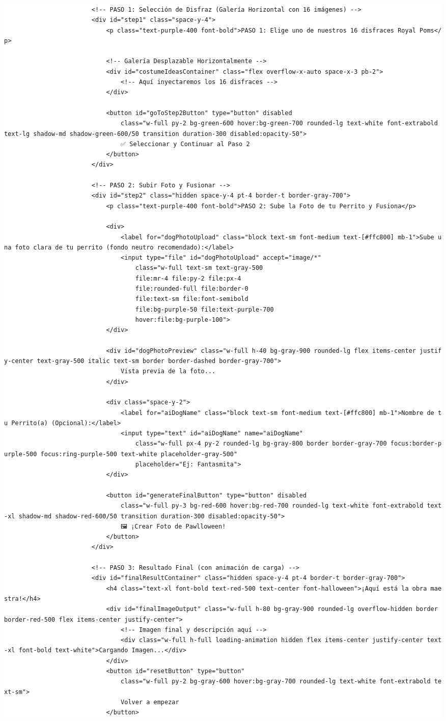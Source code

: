                             <!-- PASO 1: Selección de Disfraz (Galería Horizontal con 16 imágenes) -->
                            <div id="step1" class="space-y-4">
                                <p class="text-purple-400 font-bold">PASO 1: Elige uno de nuestros 16 disfraces Royal Poms</p>
                                
                                <!-- Galería Desplazable Horizontalmente -->
                                <div id="costumeIdeasContainer" class="flex overflow-x-auto space-x-3 pb-2">
                                    <!-- Aquí inyectaremos los 16 disfraces -->
                                </div>
    
                                <button id="goToStep2Button" type="button" disabled
                                    class="w-full py-2 bg-green-600 hover:bg-green-700 rounded-lg text-white font-extrabold text-lg shadow-md shadow-green-600/50 transition duration-300 disabled:opacity-50">
                                    ✅ Seleccionar y Continuar al Paso 2
                                </button>
                            </div>
                            
                            <!-- PASO 2: Subir Foto y Fusionar -->
                            <div id="step2" class="hidden space-y-4 pt-4 border-t border-gray-700">
                                <p class="text-purple-400 font-bold">PASO 2: Sube la Foto de tu Perrito y Fusiona</p>
                                
                                <div>
                                    <label for="dogPhotoUpload" class="block text-sm font-medium text-[#ffc800] mb-1">Sube una foto clara de tu perrito (fondo neutro recomendado):</label>
                                    <input type="file" id="dogPhotoUpload" accept="image/*"
                                        class="w-full text-sm text-gray-500
                                        file:mr-4 file:py-2 file:px-4
                                        file:rounded-full file:border-0
                                        file:text-sm file:font-semibold
                                        file:bg-purple-50 file:text-purple-700
                                        hover:file:bg-purple-100">
                                </div>

                                <div id="dogPhotoPreview" class="w-full h-40 bg-gray-900 rounded-lg flex items-center justify-center text-gray-500 italic text-sm border border-dashed border-gray-700">
                                    Vista previa de la foto...
                                </div>

                                <div class="space-y-2">
                                    <label for="aiDogName" class="block text-sm font-medium text-[#ffc800] mb-1">Nombre de tu Perrito(a) (Opcional):</label>
                                    <input type="text" id="aiDogName" name="aiDogName" 
                                        class="w-full px-4 py-2 rounded-lg bg-gray-800 border border-gray-700 focus:border-purple-500 focus:ring-purple-500 text-white placeholder-gray-500"
                                        placeholder="Ej: Fantasmita">
                                </div>

                                <button id="generateFinalButton" type="button" disabled
                                    class="w-full py-3 bg-red-600 hover:bg-red-700 rounded-lg text-white font-extrabold text-xl shadow-md shadow-red-600/50 transition duration-300 disabled:opacity-50">
                                    🖼️ ¡Crear Foto de Pawlloween!
                                </button>
                            </div>

                            <!-- PASO 3: Resultado Final (con animación de carga) -->
                            <div id="finalResultContainer" class="hidden space-y-4 pt-4 border-t border-gray-700">
                                <h4 class="text-xl font-bold text-red-500 text-center font-halloween">¡Aquí está la obra maestra!</h4>
                                <div id="finalImageOutput" class="w-full h-80 bg-gray-900 rounded-lg overflow-hidden border border-red-500 flex items-center justify-center">
                                    <!-- Imagen final y descripción aquí -->
                                    <div class="w-full h-full loading-animation hidden flex items-center justify-center text-xl font-bold text-white">Cargando Imagen...</div>
                                </div>
                                <button id="resetButton" type="button"
                                    class="w-full py-2 bg-gray-600 hover:bg-gray-700 rounded-lg text-white font-extrabold text-sm">
                                    Volver a empezar
                                </button>